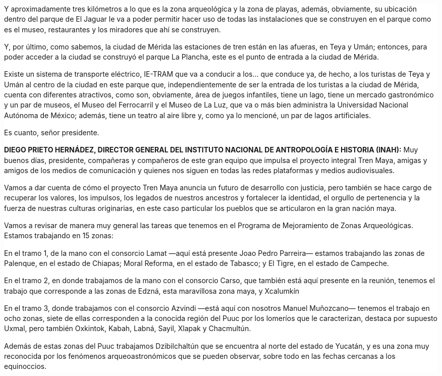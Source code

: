 Y aproximadamente tres kilómetros a lo que es la zona arqueológica y la zona
de playas, además, obviamente, su ubicación dentro del parque de El Jaguar le
va a poder permitir hacer uso de todas las instalaciones que se construyen en
el parque como es el museo, restaurantes y los miradores que ahí se
construyen.

Y, por último, como sabemos, la ciudad de Mérida las estaciones de tren están
en las afueras, en Teya y Umán; entonces, para poder acceder a la ciudad se
construyó el parque La Plancha, este es el punto de entrada a la ciudad de
Mérida.

Existe un sistema de transporte eléctrico, IE-TRAM que va a conducir a los…
que conduce ya, de hecho, a los turistas de Teya y Umán al centro de la ciudad
en este parque que, independientemente de ser la entrada de los turistas a la
ciudad de Mérida, cuenta con diferentes atractivos, como son, obviamente, área
de juegos infantiles, tiene un lago, tiene un mercado gastronómico y un par de
museos, el Museo del Ferrocarril y el Museo de La Luz, que va o más bien
administra la Universidad Nacional Autónoma de México; además, tiene un teatro
al aire libre y, como ya lo mencioné, un par de lagos artificiales.

Es cuanto, señor presidente.

**DIEGO PRIETO HERNÁDEZ, DIRECTOR GENERAL DEL INSTITUTO NACIONAL DE
ANTROPOLOGÍA E HISTORIA (INAH):** Muy buenos días, presidente, compañeras y
compañeros de este gran equipo que impulsa el proyecto integral Tren Maya,
amigas y amigos de los medios de comunicación y quienes nos siguen en todas
las redes plataformas y medios audiovisuales.

Vamos a dar cuenta de cómo el proyecto Tren Maya anuncia un futuro de
desarrollo con justicia, pero también se hace cargo de recuperar los valores,
los impulsos, los legados de nuestros ancestros y fortalecer la identidad, el
orgullo de pertenencia y la fuerza de nuestras culturas originarias, en este
caso particular los pueblos que se articularon en la gran nación maya.

Vamos a revisar de manera muy general las tareas que tenemos en el Programa de
Mejoramiento de Zonas Arqueológicas. Estamos trabajando en 15 zonas:

En el tramo 1, de la mano con el consorcio Lamat —aquí está presente Joao
Pedro Parreira— estamos trabajando las zonas de Palenque, en el estado de
Chiapas; Moral Reforma, en el estado de Tabasco; y El Tigre, en el estado de
Campeche.

En el tramo 2, en donde trabajamos de la mano con el consorcio Carso, que
también está aquí presente en la reunión, tenemos el trabajo que corresponde a
las zonas de Edzná, esta maravillosa zona maya, y Xcalumkín

En el tramo 3, donde trabajamos con el consorcio Azvindi —está aquí con
nosotros Manuel Muñozcano— tenemos el trabajo en ocho zonas, siete de ellas
corresponden a la conocida región del Puuc por los lomeríos que le
caracterizan, destaca por supuesto Uxmal, pero también Oxkintok, Kabah, Labná,
Sayil, Xlapak y Chacmultún.

Además de estas zonas del Puuc trabajamos Dzibilchaltún que se encuentra al
norte del estado de Yucatán, y es una zona muy reconocida por los fenómenos
arqueoastronómicos que se pueden observar, sobre todo en las fechas cercanas a
los equinoccios.
